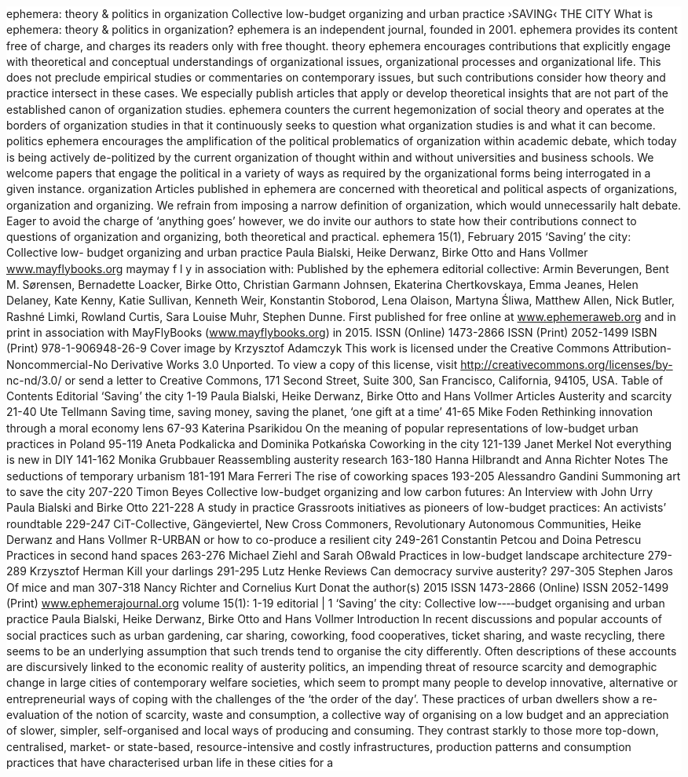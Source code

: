 ephemera: theory & politics in organization Collective low-budget organizing and urban practice ›SAVING‹ THE CITY What is ephemera: theory & politics in organization? ephemera is an independent journal, founded in 2001. ephemera provides its content free of charge, and charges its readers only with free thought. theory ephemera encourages contributions that explicitly engage with theoretical and conceptual understandings of organizational issues, organizational processes and organizational life. This does not preclude empirical studies or commentaries on contemporary issues, but such contributions consider how theory and practice intersect in these cases. We especially publish articles that apply or develop theoretical insights that are not part of the established canon of organization studies. ephemera counters the current hegemonization of social theory and operates at the borders of organization studies in that it continuously seeks to question what organization studies is and what it can become. politics ephemera encourages the amplification of the political problematics of organization within academic debate, which today is being actively de-politized by the current organization of thought within and without universities and business schools. We welcome papers that engage the political in a variety of ways as required by the organizational forms being interrogated in a given instance. organization Articles published in ephemera are concerned with theoretical and political aspects of organizations, organization and organizing. We refrain from imposing a narrow definition of organization, which would unnecessarily halt debate. Eager to avoid the charge of ‘anything goes’ however, we do invite our authors to state how their contributions connect to questions of organization and organizing, both theoretical and practical. ephemera 15(1), February 2015 ‘Saving’ the city: Collective low- budget organizing and urban practice Paula Bialski, Heike Derwanz, Birke Otto and Hans Vollmer www.mayflybooks.org maymay f l y in association with: Published by the ephemera editorial collective: Armin Beverungen, Bent M. Sørensen, Bernadette Loacker, Birke Otto, Christian Garmann Johnsen, Ekaterina Chertkovskaya, Emma Jeanes, Helen Delaney, Kate Kenny, Katie Sullivan, Kenneth Weir, Konstantin Stoborod, Lena Olaison, Martyna Śliwa, Matthew Allen, Nick Butler, Rashné Limki, Rowland Curtis, Sara Louise Muhr, Stephen Dunne. First published for free online at www.ephemeraweb.org and in print in association with MayFlyBooks (www.mayflybooks.org) in 2015. ISSN (Online) 1473-2866 ISSN (Print) 2052-1499 ISBN (Print) 978-1-906948-26-9 Cover image by Krzysztof Adamczyk This work is licensed under the Creative Commons Attribution-Noncommercial-No Derivative Works 3.0 Unported. To view a copy of this license, visit http://creativecommons.org/licenses/by- nc-nd/3.0/ or send a letter to Creative Commons, 171 Second Street, Suite 300, San Francisco, California, 94105, USA. Table of Contents Editorial ‘Saving’ the city 1-19 Paula Bialski, Heike Derwanz, Birke Otto and Hans Vollmer Articles Austerity and scarcity 21-40 Ute Tellmann Saving time, saving money, saving the planet, ‘one gift at a time’ 41-65 Mike Foden Rethinking innovation through a moral economy lens 67-93 Katerina Psarikidou On the meaning of popular representations of low-budget urban practices in Poland 95-119 Aneta Podkalicka and Dominika Potkańska Coworking in the city 121-139 Janet Merkel Not everything is new in DIY 141-162 Monika Grubbauer Reassembling austerity research 163-180 Hanna Hilbrandt and Anna Richter Notes The seductions of temporary urbanism 181-191 Mara Ferreri The rise of coworking spaces 193-205 Alessandro Gandini Summoning art to save the city 207-220 Timon Beyes Collective low-budget organizing and low carbon futures: An Interview with John Urry Paula Bialski and Birke Otto 221-228 A study in practice Grassroots initiatives as pioneers of low-budget practices: An activists’ roundtable 229-247 CiT-Collective, Gängeviertel, New Cross Commoners, Revolutionary Autonomous Communities, Heike Derwanz and Hans Vollmer R-URBAN or how to co-produce a resilient city 249-261 Constantin Petcou and Doina Petrescu Practices in second hand spaces 263-276 Michael Ziehl and Sarah Oßwald Practices in low-budget landscape architecture 279-289 Krzysztof Herman Kill your darlings 291-295 Lutz Henke Reviews Can democracy survive austerity? 297-305 Stephen Jaros Of mice and man 307-318 Nancy Richter and Cornelius Kurt Donat the author(s) 2015 ISSN 1473-2866 (Online) ISSN 2052-1499 (Print) www.ephemerajournal.org volume 15(1): 1-19 editorial | 1 ‘Saving’ the city: Collective low-­‐-­‐budget organising and urban practice Paula Bialski, Heike Derwanz, Birke Otto and Hans Vollmer Introduction In recent discussions and popular accounts of social practices such as urban gardening, car sharing, coworking, food cooperatives, ticket sharing, and waste recycling, there seems to be an underlying assumption that such trends tend to organise the city differently. Often descriptions of these accounts are discursively linked to the economic reality of austerity politics, an impending threat of resource scarcity and demographic change in large cities of contemporary welfare societies, which seem to prompt many people to develop innovative, alternative or entrepreneurial ways of coping with the challenges of the ‘the order of the day’. These practices of urban dwellers show a re-evaluation of the notion of scarcity, waste and consumption, a collective way of organising on a low budget and an appreciation of slower, simpler, self-organised and local ways of producing and consuming. They contrast starkly to those more top-down, centralised, market- or state-based, resource-intensive and costly infrastructures, production patterns and consumption practices that have characterised urban life in these cities for a